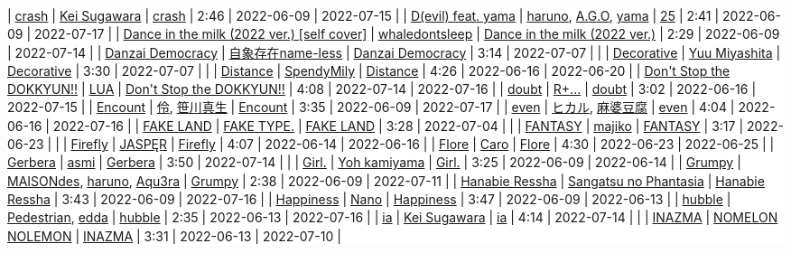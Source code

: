 | [crash](https://open.spotify.com/track/0M8fxdsZtUTqo4bD1HxOng) | [Kei Sugawara](https://open.spotify.com/artist/7xlTOxmnztZVNgoPlMV6YS) | [crash](https://open.spotify.com/album/1H9MBQi6MUPyVq4oXWEtz8) | 2:46 | 2022-06-09 | 2022-07-15 |
| [D\(evil\) feat\. yama](https://open.spotify.com/track/6hmsSDaSJwLDlZHPOyEkiH) | [haruno](https://open.spotify.com/artist/0e38gC4yKt5f26icSfhP5u), [A.G.O](https://open.spotify.com/artist/5SeNiJVjU56de5iLf0XbwK), [yama](https://open.spotify.com/artist/7kOrrFIBIBc8uCu2zbxbLv) | [25](https://open.spotify.com/album/302JQzVHeD8JeKrbDNCp3B) | 2:41 | 2022-06-09 | 2022-07-17 |
| [Dance in the milk \(2022 ver.\) \[self cover\]](https://open.spotify.com/track/7bgcEHorknq6kTmKnVfZrT) | [whaledontsleep](https://open.spotify.com/artist/5lEzAveEBteB85UVvKTanp) | [Dance in the milk \(2022 ver.\)](https://open.spotify.com/album/4Jw75NaHjQqW8rtpGRHfHo) | 2:29 | 2022-06-09 | 2022-07-14 |
| [Danzai Democracy](https://open.spotify.com/track/1YYhcvF1ejO19vtEgVBzIg) | [自象存在name\-less](https://open.spotify.com/artist/05bI1rBSrKztoBYlHYYdH5) | [Danzai Democracy](https://open.spotify.com/album/0aCbx2DAWTiKTkVEr206ZB) | 3:14 | 2022-07-07 |  |
| [Decorative](https://open.spotify.com/track/7wBOCKLFaa8lIr3RdCgmON) | [Yuu Miyashita](https://open.spotify.com/artist/6hJkIUy4LmRN3l0Ld99M5x) | [Decorative](https://open.spotify.com/album/1ARHlIwUu9EyTp5Tqabg51) | 3:30 | 2022-07-07 |  |
| [Distance](https://open.spotify.com/track/0SzgRifXiBPqnz4tVN8D2N) | [SpendyMily](https://open.spotify.com/artist/5yJWbZhLyZZa6u3yi0mcY0) | [Distance](https://open.spotify.com/album/7hIUhvdx5zQJcg9ppXjSdj) | 4:26 | 2022-06-16 | 2022-06-20 |
| [Don't Stop the DOKKYUN!!](https://open.spotify.com/track/04SaykXEj1ZWwjqJAiTdbe) | [LUA](https://open.spotify.com/artist/6Kn5qpqJoHEY2D8uvgUQut) | [Don't Stop the DOKKYUN!!](https://open.spotify.com/album/7mkuJn3G6P87OcuLcoKYuE) | 4:08 | 2022-07-14 | 2022-07-16 |
| [doubt](https://open.spotify.com/track/1ysrAeHzgHYlpnCYWKmIe2) | [R+...](https://open.spotify.com/artist/0h64O16J1F4o7wfmOBhN32) | [doubt](https://open.spotify.com/album/3KTZQmXznDceIy00SOG2jL) | 3:02 | 2022-06-16 | 2022-07-15 |
| [Encount](https://open.spotify.com/track/7M2q38oWzSc9ISkOgORbry) | [伶](https://open.spotify.com/artist/5tPnjobKr6FSEmuXRrrWyf), [笹川真生](https://open.spotify.com/artist/4S3tEYMH3Mjdbn4mkBvqi0) | [Encount](https://open.spotify.com/album/2J1XFeQyBGm29ZN6vBnDxu) | 3:35 | 2022-06-09 | 2022-07-17 |
| [even](https://open.spotify.com/track/5Obmb3cfD1Bth3h3oWgxUO) | [ヒカル](https://open.spotify.com/artist/4A6aFKI8kECKynjcdagd5s), [麻婆豆腐](https://open.spotify.com/artist/4rDjKnJ4UDzfROtTs37kDT) | [even](https://open.spotify.com/album/7gcY5SisIVwaW0TYs0oXN2) | 4:04 | 2022-06-16 | 2022-07-16 |
| [FAKE LAND](https://open.spotify.com/track/5sAfloSZAFK0sUhmz6GfHH) | [FAKE TYPE.](https://open.spotify.com/artist/3wvCMqwyJachksGLF0kjMJ) | [FAKE LAND](https://open.spotify.com/album/3iL9jfv2InREl50BalzZcS) | 3:28 | 2022-07-04 |  |
| [FANTASY](https://open.spotify.com/track/6WK8ycPHFr3HtjKnKcyFdl) | [majiko](https://open.spotify.com/artist/6HX4Jrnb0WhEv9goeGoh6p) | [FANTASY](https://open.spotify.com/album/3I2n109tFtjkvO0hz9h4xR) | 3:17 | 2022-06-23 |  |
| [Firefly](https://open.spotify.com/track/1YnDM2bsUMKTpwAC5clsah) | [JASPĘR](https://open.spotify.com/artist/1pyg2ihnuRiqlkOxzRTXz7) | [Firefly](https://open.spotify.com/album/3usWJmifw7dwcbMyfV5af3) | 4:07 | 2022-06-14 | 2022-06-16 |
| [Flore](https://open.spotify.com/track/0pq466YrVQcHoMI5NEP7ry) | [Caro](https://open.spotify.com/artist/4A2gPMTP4JlLW4BhA4BeTr) | [Flore](https://open.spotify.com/album/1MjwCvVYqvRPBRI7dOoN7v) | 4:30 | 2022-06-23 | 2022-06-25 |
| [Gerbera](https://open.spotify.com/track/0WpodCrGhNjKu87WxMUkFK) | [asmi](https://open.spotify.com/artist/3UY1KK0iXeC0mpaK0ltFza) | [Gerbera](https://open.spotify.com/album/5bW6MAWuSTKFk7cuMLOETR) | 3:50 | 2022-07-14 |  |
| [Girl.](https://open.spotify.com/track/2uH4sSVxfRDBhsg1YekBBm) | [Yoh kamiyama](https://open.spotify.com/artist/3sIalaTfShc1biZjHCCVkv) | [Girl.](https://open.spotify.com/album/5jR5aEVdxEXOMRf9Mp6uIK) | 3:25 | 2022-06-09 | 2022-06-14 |
| [Grumpy](https://open.spotify.com/track/0PdzZmwowBtH83VnVP2Q3C) | [MAISONdes](https://open.spotify.com/artist/7LTiBdByoaUd329wCpmMcM), [haruno](https://open.spotify.com/artist/0e38gC4yKt5f26icSfhP5u), [Aqu3ra](https://open.spotify.com/artist/1FE8CKbcNBC5a9NsvJ4Nif) | [Grumpy](https://open.spotify.com/album/3Ro8wDSqxyxEOluacB5ZyG) | 2:38 | 2022-06-09 | 2022-07-11 |
| [Hanabie Ressha](https://open.spotify.com/track/5uYMEDfnSCe3wQXaiZTyVC) | [Sangatsu no Phantasia](https://open.spotify.com/artist/5WmX340gDNLIAyUcg4MzWN) | [Hanabie Ressha](https://open.spotify.com/album/3w7T4FyK8MOgQRoXlKDBep) | 3:43 | 2022-06-09 | 2022-07-16 |
| [Happiness](https://open.spotify.com/track/1eoLE3pztHTV9UL5muESxw) | [Nano](https://open.spotify.com/artist/0mxcC38vLiMEP8g4MVNhO4) | [Happiness](https://open.spotify.com/album/3JMDEQxkO3m9utSvlcn8hl) | 3:47 | 2022-06-09 | 2022-06-13 |
| [hubble](https://open.spotify.com/track/5uWfOaIdE46AFbS5DEjgPo) | [Pedestrian](https://open.spotify.com/artist/6fIP2qKVhs77fnk8PqyzZg), [edda](https://open.spotify.com/artist/05fBrcz8TP0pSUMIE5fOIW) | [hubble](https://open.spotify.com/album/3AhCTrJKiuphbfVwdUZoBi) | 2:35 | 2022-06-13 | 2022-07-16 |
| [ia](https://open.spotify.com/track/2mnUQfzbAM5KLLL6vjhlpG) | [Kei Sugawara](https://open.spotify.com/artist/7xlTOxmnztZVNgoPlMV6YS) | [ia](https://open.spotify.com/album/61ON4UP1najrsFvPXTt7j8) | 4:14 | 2022-07-14 |  |
| [INAZMA](https://open.spotify.com/track/3POLsjox8STfaKN7p1no44) | [NOMELON NOLEMON](https://open.spotify.com/artist/3PRXdiVu8lUkeCKw4ZUX4B) | [INAZMA](https://open.spotify.com/album/6ahRrIWu33oElg0xP5Umsb) | 3:31 | 2022-06-13 | 2022-07-10 |